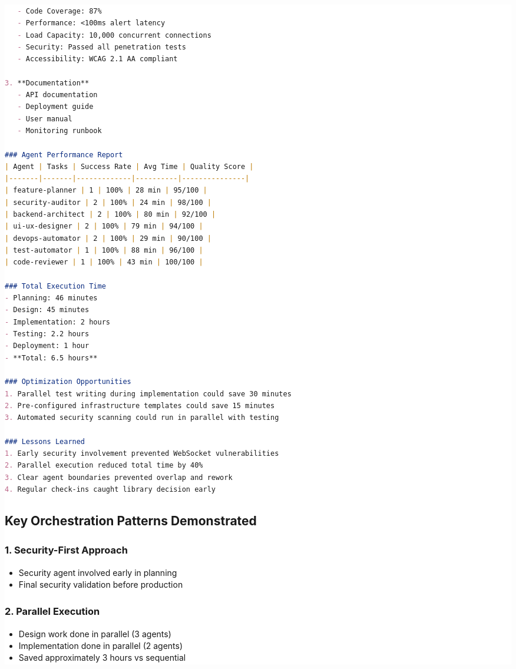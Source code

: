 ```markdown
   - Code Coverage: 87%
   - Performance: <100ms alert latency
   - Load Capacity: 10,000 concurrent connections
   - Security: Passed all penetration tests
   - Accessibility: WCAG 2.1 AA compliant

3. **Documentation**
   - API documentation
   - Deployment guide
   - User manual
   - Monitoring runbook

### Agent Performance Report
| Agent | Tasks | Success Rate | Avg Time | Quality Score |
|-------|-------|-------------|----------|---------------|
| feature-planner | 1 | 100% | 28 min | 95/100 |
| security-auditor | 2 | 100% | 24 min | 98/100 |
| backend-architect | 2 | 100% | 80 min | 92/100 |
| ui-ux-designer | 2 | 100% | 79 min | 94/100 |
| devops-automator | 2 | 100% | 29 min | 90/100 |
| test-automator | 1 | 100% | 88 min | 96/100 |
| code-reviewer | 1 | 100% | 43 min | 100/100 |

### Total Execution Time
- Planning: 46 minutes
- Design: 45 minutes
- Implementation: 2 hours
- Testing: 2.2 hours
- Deployment: 1 hour
- **Total: 6.5 hours**

### Optimization Opportunities
1. Parallel test writing during implementation could save 30 minutes
2. Pre-configured infrastructure templates could save 15 minutes
3. Automated security scanning could run in parallel with testing

### Lessons Learned
1. Early security involvement prevented WebSocket vulnerabilities
2. Parallel execution reduced total time by 40%
3. Clear agent boundaries prevented overlap and rework
4. Regular check-ins caught library decision early
```

## Key Orchestration Patterns Demonstrated

### 1. Security-First Approach
- Security agent involved early in planning
- Final security validation before production

### 2. Parallel Execution
- Design work done in parallel (3 agents)
- Implementation done in parallel (2 agents)
- Saved approximately 3 hours vs sequential
